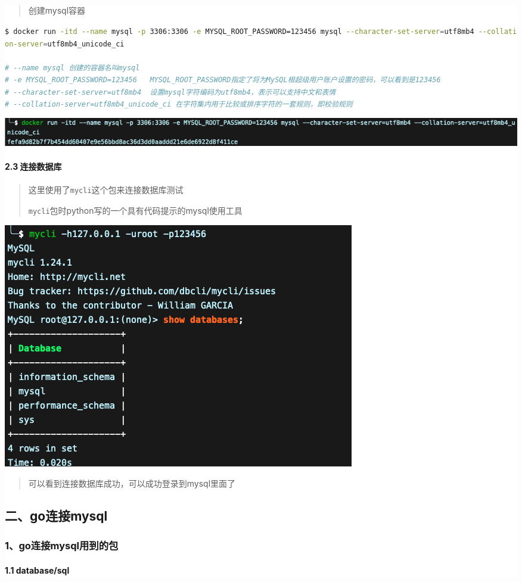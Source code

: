 > 创建mysql容器

```bash
$ docker run -itd --name mysql -p 3306:3306 -e MYSQL_ROOT_PASSWORD=123456 mysql --character-set-server=utf8mb4 --collation-server=utf8mb4_unicode_ci

# --name mysql 创建的容器名叫mysql
# -e MYSQL_ROOT_PASSWORD=123456   MYSQL_ROOT_PASSWORD指定了将为MySQL根超级用户账户设置的密码，可以看到是123456
# --character-set-server=utf8mb4  设置mysql字符编码为utf8mb4，表示可以支持中文和表情
# --collation-server=utf8mb4_unicode_ci 在字符集内用于比较或排序字符的一套规则，即校验规则
```

![image-20220324152525798](go_mysql%E4%BD%BF%E7%94%A8/image-20220324152525798.png)

#### 2.3 连接数据库

> 这里使用了`mycli`这个包来连接数据库测试
>
> `mycli`包时python写的一个具有代码提示的mysql使用工具

![image-20220324152502070](go_mysql%E4%BD%BF%E7%94%A8/image-20220324152502070.png)

> 可以看到连接数据库成功，可以成功登录到mysql里面了

## 二、go连接mysql

### 1、go连接mysql用到的包

#### 1.1 database/sql
